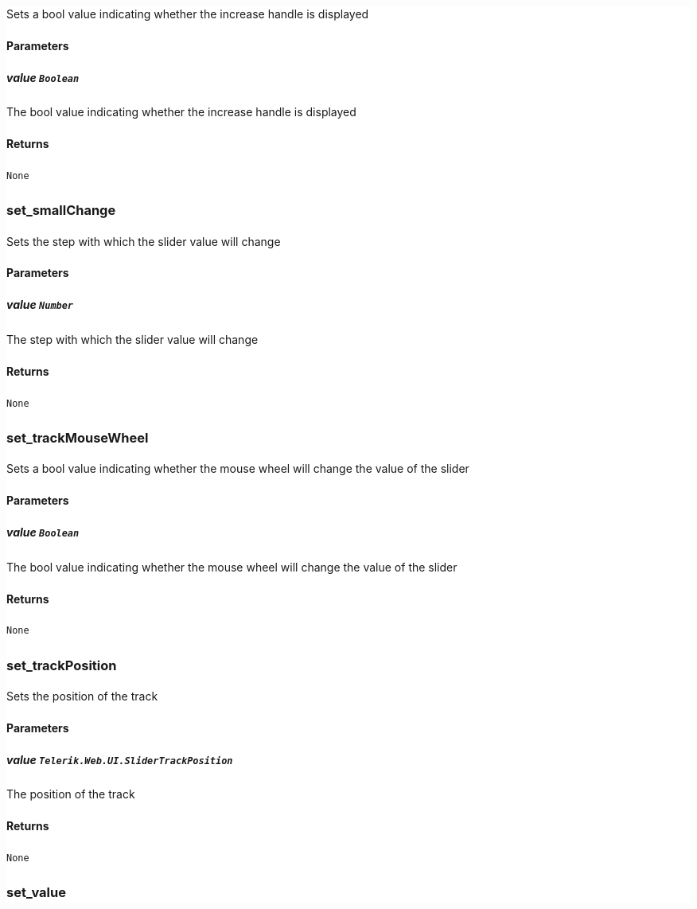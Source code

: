 Sets a bool value indicating whether the increase handle is displayed

#### Parameters

##### value `Boolean`

The bool value indicating whether the increase handle is displayed

#### Returns

`None` 

### set_smallChange

Sets the step with which the slider value will change

#### Parameters

##### value `Number`

The step with which the slider value will change

#### Returns

`None` 

### set_trackMouseWheel

Sets a bool value indicating whether the mouse wheel will change the value of the slider

#### Parameters

##### value `Boolean`

The bool value indicating whether the mouse wheel will change the value of the slider 

#### Returns

`None` 

### set_trackPosition

Sets the position of the track

#### Parameters

##### value `Telerik.Web.UI.SliderTrackPosition`

The position of the track

#### Returns

`None` 

### set_value
